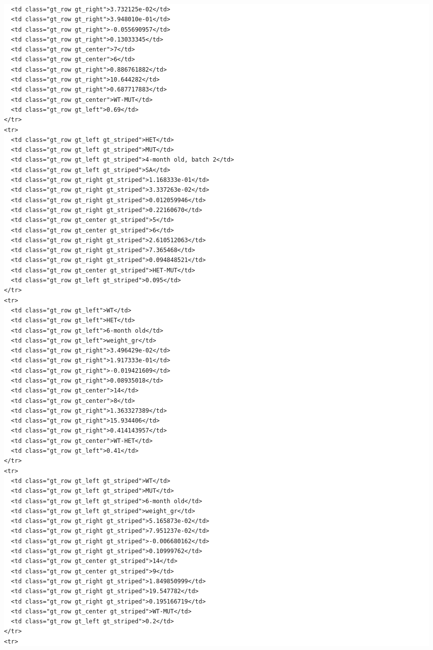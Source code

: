       <td class="gt_row gt_right">3.732125e-02</td>
      <td class="gt_row gt_right">3.948010e-01</td>
      <td class="gt_row gt_right">-0.055690957</td>
      <td class="gt_row gt_right">0.13033345</td>
      <td class="gt_row gt_center">7</td>
      <td class="gt_row gt_center">6</td>
      <td class="gt_row gt_right">0.886761882</td>
      <td class="gt_row gt_right">10.644282</td>
      <td class="gt_row gt_right">0.687717883</td>
      <td class="gt_row gt_center">WT-MUT</td>
      <td class="gt_row gt_left">0.69</td>
    </tr>
    <tr>
      <td class="gt_row gt_left gt_striped">HET</td>
      <td class="gt_row gt_left gt_striped">MUT</td>
      <td class="gt_row gt_left gt_striped">4-month old, batch 2</td>
      <td class="gt_row gt_left gt_striped">SA</td>
      <td class="gt_row gt_right gt_striped">1.168333e-01</td>
      <td class="gt_row gt_right gt_striped">3.337263e-02</td>
      <td class="gt_row gt_right gt_striped">0.012059946</td>
      <td class="gt_row gt_right gt_striped">0.22160670</td>
      <td class="gt_row gt_center gt_striped">5</td>
      <td class="gt_row gt_center gt_striped">6</td>
      <td class="gt_row gt_right gt_striped">2.610512063</td>
      <td class="gt_row gt_right gt_striped">7.365468</td>
      <td class="gt_row gt_right gt_striped">0.094848521</td>
      <td class="gt_row gt_center gt_striped">HET-MUT</td>
      <td class="gt_row gt_left gt_striped">0.095</td>
    </tr>
    <tr>
      <td class="gt_row gt_left">WT</td>
      <td class="gt_row gt_left">HET</td>
      <td class="gt_row gt_left">6-month old</td>
      <td class="gt_row gt_left">weight_gr</td>
      <td class="gt_row gt_right">3.496429e-02</td>
      <td class="gt_row gt_right">1.917333e-01</td>
      <td class="gt_row gt_right">-0.019421609</td>
      <td class="gt_row gt_right">0.08935018</td>
      <td class="gt_row gt_center">14</td>
      <td class="gt_row gt_center">8</td>
      <td class="gt_row gt_right">1.363327389</td>
      <td class="gt_row gt_right">15.934406</td>
      <td class="gt_row gt_right">0.414143957</td>
      <td class="gt_row gt_center">WT-HET</td>
      <td class="gt_row gt_left">0.41</td>
    </tr>
    <tr>
      <td class="gt_row gt_left gt_striped">WT</td>
      <td class="gt_row gt_left gt_striped">MUT</td>
      <td class="gt_row gt_left gt_striped">6-month old</td>
      <td class="gt_row gt_left gt_striped">weight_gr</td>
      <td class="gt_row gt_right gt_striped">5.165873e-02</td>
      <td class="gt_row gt_right gt_striped">7.951237e-02</td>
      <td class="gt_row gt_right gt_striped">-0.006680162</td>
      <td class="gt_row gt_right gt_striped">0.10999762</td>
      <td class="gt_row gt_center gt_striped">14</td>
      <td class="gt_row gt_center gt_striped">9</td>
      <td class="gt_row gt_right gt_striped">1.849850999</td>
      <td class="gt_row gt_right gt_striped">19.547782</td>
      <td class="gt_row gt_right gt_striped">0.195166719</td>
      <td class="gt_row gt_center gt_striped">WT-MUT</td>
      <td class="gt_row gt_left gt_striped">0.2</td>
    </tr>
    <tr>